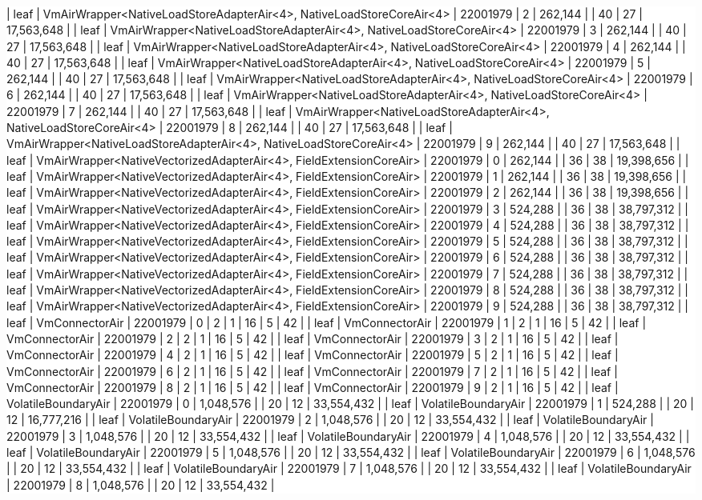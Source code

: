 | leaf | VmAirWrapper<NativeLoadStoreAdapterAir<4>, NativeLoadStoreCoreAir<4> | 22001979 | 2 | 262,144 |  | 40 | 27 | 17,563,648 | 
| leaf | VmAirWrapper<NativeLoadStoreAdapterAir<4>, NativeLoadStoreCoreAir<4> | 22001979 | 3 | 262,144 |  | 40 | 27 | 17,563,648 | 
| leaf | VmAirWrapper<NativeLoadStoreAdapterAir<4>, NativeLoadStoreCoreAir<4> | 22001979 | 4 | 262,144 |  | 40 | 27 | 17,563,648 | 
| leaf | VmAirWrapper<NativeLoadStoreAdapterAir<4>, NativeLoadStoreCoreAir<4> | 22001979 | 5 | 262,144 |  | 40 | 27 | 17,563,648 | 
| leaf | VmAirWrapper<NativeLoadStoreAdapterAir<4>, NativeLoadStoreCoreAir<4> | 22001979 | 6 | 262,144 |  | 40 | 27 | 17,563,648 | 
| leaf | VmAirWrapper<NativeLoadStoreAdapterAir<4>, NativeLoadStoreCoreAir<4> | 22001979 | 7 | 262,144 |  | 40 | 27 | 17,563,648 | 
| leaf | VmAirWrapper<NativeLoadStoreAdapterAir<4>, NativeLoadStoreCoreAir<4> | 22001979 | 8 | 262,144 |  | 40 | 27 | 17,563,648 | 
| leaf | VmAirWrapper<NativeLoadStoreAdapterAir<4>, NativeLoadStoreCoreAir<4> | 22001979 | 9 | 262,144 |  | 40 | 27 | 17,563,648 | 
| leaf | VmAirWrapper<NativeVectorizedAdapterAir<4>, FieldExtensionCoreAir> | 22001979 | 0 | 262,144 |  | 36 | 38 | 19,398,656 | 
| leaf | VmAirWrapper<NativeVectorizedAdapterAir<4>, FieldExtensionCoreAir> | 22001979 | 1 | 262,144 |  | 36 | 38 | 19,398,656 | 
| leaf | VmAirWrapper<NativeVectorizedAdapterAir<4>, FieldExtensionCoreAir> | 22001979 | 2 | 262,144 |  | 36 | 38 | 19,398,656 | 
| leaf | VmAirWrapper<NativeVectorizedAdapterAir<4>, FieldExtensionCoreAir> | 22001979 | 3 | 524,288 |  | 36 | 38 | 38,797,312 | 
| leaf | VmAirWrapper<NativeVectorizedAdapterAir<4>, FieldExtensionCoreAir> | 22001979 | 4 | 524,288 |  | 36 | 38 | 38,797,312 | 
| leaf | VmAirWrapper<NativeVectorizedAdapterAir<4>, FieldExtensionCoreAir> | 22001979 | 5 | 524,288 |  | 36 | 38 | 38,797,312 | 
| leaf | VmAirWrapper<NativeVectorizedAdapterAir<4>, FieldExtensionCoreAir> | 22001979 | 6 | 524,288 |  | 36 | 38 | 38,797,312 | 
| leaf | VmAirWrapper<NativeVectorizedAdapterAir<4>, FieldExtensionCoreAir> | 22001979 | 7 | 524,288 |  | 36 | 38 | 38,797,312 | 
| leaf | VmAirWrapper<NativeVectorizedAdapterAir<4>, FieldExtensionCoreAir> | 22001979 | 8 | 524,288 |  | 36 | 38 | 38,797,312 | 
| leaf | VmAirWrapper<NativeVectorizedAdapterAir<4>, FieldExtensionCoreAir> | 22001979 | 9 | 524,288 |  | 36 | 38 | 38,797,312 | 
| leaf | VmConnectorAir | 22001979 | 0 | 2 | 1 | 16 | 5 | 42 | 
| leaf | VmConnectorAir | 22001979 | 1 | 2 | 1 | 16 | 5 | 42 | 
| leaf | VmConnectorAir | 22001979 | 2 | 2 | 1 | 16 | 5 | 42 | 
| leaf | VmConnectorAir | 22001979 | 3 | 2 | 1 | 16 | 5 | 42 | 
| leaf | VmConnectorAir | 22001979 | 4 | 2 | 1 | 16 | 5 | 42 | 
| leaf | VmConnectorAir | 22001979 | 5 | 2 | 1 | 16 | 5 | 42 | 
| leaf | VmConnectorAir | 22001979 | 6 | 2 | 1 | 16 | 5 | 42 | 
| leaf | VmConnectorAir | 22001979 | 7 | 2 | 1 | 16 | 5 | 42 | 
| leaf | VmConnectorAir | 22001979 | 8 | 2 | 1 | 16 | 5 | 42 | 
| leaf | VmConnectorAir | 22001979 | 9 | 2 | 1 | 16 | 5 | 42 | 
| leaf | VolatileBoundaryAir | 22001979 | 0 | 1,048,576 |  | 20 | 12 | 33,554,432 | 
| leaf | VolatileBoundaryAir | 22001979 | 1 | 524,288 |  | 20 | 12 | 16,777,216 | 
| leaf | VolatileBoundaryAir | 22001979 | 2 | 1,048,576 |  | 20 | 12 | 33,554,432 | 
| leaf | VolatileBoundaryAir | 22001979 | 3 | 1,048,576 |  | 20 | 12 | 33,554,432 | 
| leaf | VolatileBoundaryAir | 22001979 | 4 | 1,048,576 |  | 20 | 12 | 33,554,432 | 
| leaf | VolatileBoundaryAir | 22001979 | 5 | 1,048,576 |  | 20 | 12 | 33,554,432 | 
| leaf | VolatileBoundaryAir | 22001979 | 6 | 1,048,576 |  | 20 | 12 | 33,554,432 | 
| leaf | VolatileBoundaryAir | 22001979 | 7 | 1,048,576 |  | 20 | 12 | 33,554,432 | 
| leaf | VolatileBoundaryAir | 22001979 | 8 | 1,048,576 |  | 20 | 12 | 33,554,432 | 